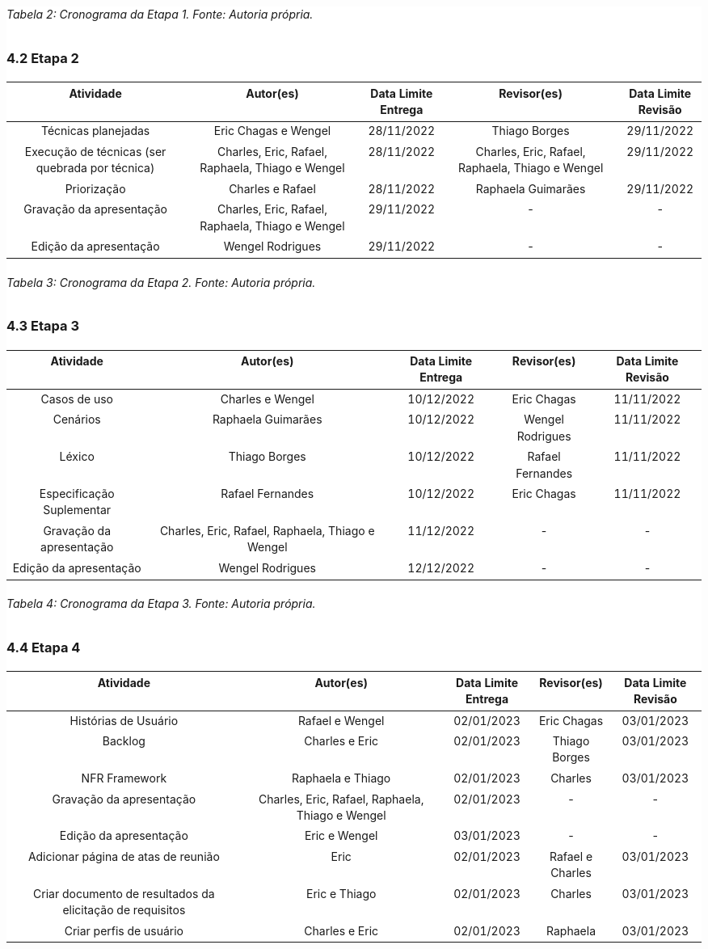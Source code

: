 
###### Tabela 2: Cronograma da Etapa 1. Fonte: Autoria própria.

### 4.2  Etapa 2

|                    Atividade                    |      Autor(es)       | Data Limite Entrega |     Revisor(es)      | Data Limite Revisão |
| :---------------------------------------------: | :------------------: | :-----------------: | :------------------: | :-----------------: |
|               Técnicas planejadas               | Eric Chagas e Wengel |     28/11/2022      |    Thiago Borges     |     29/11/2022      |
| Execução de técnicas (ser quebrada por técnica) | Charles, Eric, Rafael, Raphaela, Thiago e Wengel |     28/11/2022      | Charles, Eric, Rafael, Raphaela, Thiago e Wengel |     29/11/2022      |
|                   Priorização                   |  Charles e  Rafael   |     28/11/2022      |  Raphaela Guimarães  |     29/11/2022      |
|            Gravação da apresentação             | Charles, Eric, Rafael, Raphaela, Thiago e Wengel |     29/11/2022      |          -           |          -          |
|             Edição da apresentação              |   Wengel Rodrigues   |     29/11/2022      |          -           |          -          |

###### Tabela 3: Cronograma da Etapa 2. Fonte: Autoria própria.

### 4.3 Etapa 3

|         Atividade         |      Autor(es)       | Data Limite Entrega |   Revisor(es)    | Data Limite Revisão |
| :-----------------------: | :------------------: | :-----------------: | :--------------: | :-----------------: |
|       Casos de uso        |   Charles e Wengel   |     10/12/2022      |   Eric Chagas    |     11/11/2022      |
|         Cenários          |  Raphaela Guimarães  |     10/12/2022      | Wengel Rodrigues |     11/11/2022      |
|          Léxico           |    Thiago Borges     |     10/12/2022      | Rafael Fernandes |     11/11/2022      |
| Especificação Suplementar |   Rafael Fernandes   |     10/12/2022      |   Eric Chagas    |     11/11/2022      |
| Gravação da apresentação  | Charles, Eric, Rafael, Raphaela, Thiago e Wengel |     11/12/2022      |        -         |          -          |
|  Edição da apresentação   |   Wengel Rodrigues   |     12/12/2022      |        -         |          -          |


###### Tabela 4: Cronograma da Etapa 3. Fonte: Autoria própria.

### 4.4 Etapa 4

|                         Atividade                         |                    Autor(es)                     | Data Limite Entrega |   Revisor(es)    | Data Limite Revisão |
| :-------------------------------------------------------: | :----------------------------------------------: | :-----------------: | :--------------: | :-----------------: |
|                   Histórias de Usuário                    |                 Rafael e Wengel                  |     02/01/2023      |   Eric Chagas    |     03/01/2023      |
|                          Backlog                          |                 Charles e  Eric                  |     02/01/2023      |  Thiago Borges   |     03/01/2023      |
|                       NFR Framework                       |                Raphaela e Thiago                 |     02/01/2023      |     Charles      |     03/01/2023      |
|                 Gravação da apresentação                  | Charles, Eric, Rafael, Raphaela, Thiago e Wengel |     02/01/2023      |        -         |          -          |
|                  Edição da apresentação                   |                  Eric e Wengel                   |     03/01/2023      |        -         |          -          |
|            Adicionar página de atas de reunião            |                       Eric                       |     02/01/2023      | Rafael e Charles |     03/01/2023      |
| Criar documento de resultados da elicitação de requisitos |                  Eric e Thiago                   |     02/01/2023      |     Charles      |     03/01/2023      |
|                  Criar perfis de usuário                  |                  Charles e Eric                  |     02/01/2023      |     Raphaela     |     03/01/2023      |
